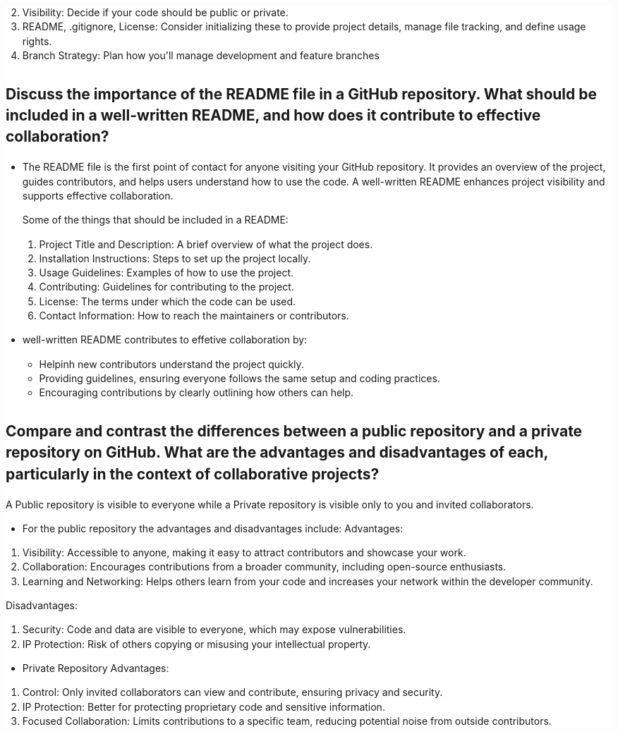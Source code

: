   2. Visibility: Decide if your code should be public or private.
  3. README, .gitignore, License: Consider initializing these to provide project details, manage file tracking, and define usage rights.
  4. Branch Strategy: Plan how you'll manage development and feature branches

## Discuss the importance of the README file in a GitHub repository. What should be included in a well-written README, and how does it contribute to effective collaboration?
- The README file is the first point of contact for anyone visiting your GitHub repository. It provides an overview of the project, guides contributors, and helps users understand how to use the code. A well-written README enhances 
  project visibility and supports effective collaboration.
  
  Some of the things that should be included in a README:
    1. Project Title and Description: A brief overview of what the project does.
    2. Installation Instructions: Steps to set up the project locally.
    3. Usage Guidelines: Examples of how to use the project.
    4. Contributing: Guidelines for contributing to the project.
    5. License: The terms under which the code can be used.
    6. Contact Information: How to reach the maintainers or contributors.
       
- well-written README contributes to effetive collaboration by:
     - Helpinh new contributors understand the project quickly.
     - Providing guidelines, ensuring everyone follows the same setup and coding practices.
     - Encouraging contributions by clearly outlining how others can help.


## Compare and contrast the differences between a public repository and a private repository on GitHub. What are the advantages and disadvantages of each, particularly in the context of collaborative projects?
A Public repository is visible to everyone while a Private repository is visible only to you and invited collaborators.

- For the public repository the advantages and disadvantages include:
Advantages:
1. Visibility: Accessible to anyone, making it easy to attract contributors and showcase your work.
2. Collaboration: Encourages contributions from a broader community, including open-source enthusiasts.
3. Learning and Networking: Helps others learn from your code and increases your network within the developer community.
   
Disadvantages:
1. Security: Code and data are visible to everyone, which may expose vulnerabilities.
2. IP Protection: Risk of others copying or misusing your intellectual property.

- Private Repository
Advantages:
1. Control: Only invited collaborators can view and contribute, ensuring privacy and security.
2. IP Protection: Better for protecting proprietary code and sensitive information.
3. Focused Collaboration: Limits contributions to a specific team, reducing potential noise from outside contributors.
   